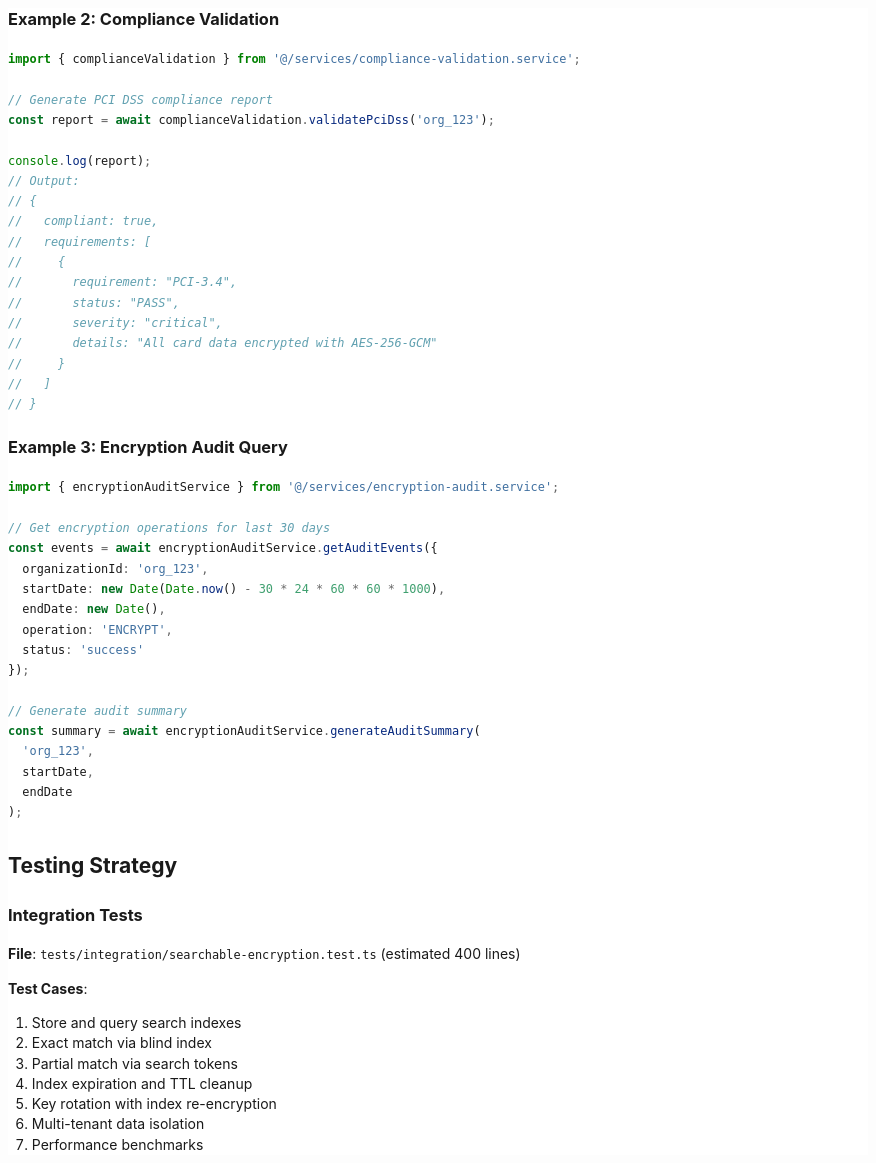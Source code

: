 ### Example 2: Compliance Validation

```typescript
import { complianceValidation } from '@/services/compliance-validation.service';

// Generate PCI DSS compliance report
const report = await complianceValidation.validatePciDss('org_123');

console.log(report);
// Output:
// {
//   compliant: true,
//   requirements: [
//     {
//       requirement: "PCI-3.4",
//       status: "PASS",
//       severity: "critical",
//       details: "All card data encrypted with AES-256-GCM"
//     }
//   ]
// }
```

### Example 3: Encryption Audit Query

```typescript
import { encryptionAuditService } from '@/services/encryption-audit.service';

// Get encryption operations for last 30 days
const events = await encryptionAuditService.getAuditEvents({
  organizationId: 'org_123',
  startDate: new Date(Date.now() - 30 * 24 * 60 * 60 * 1000),
  endDate: new Date(),
  operation: 'ENCRYPT',
  status: 'success'
});

// Generate audit summary
const summary = await encryptionAuditService.generateAuditSummary(
  'org_123',
  startDate,
  endDate
);
```

## Testing Strategy

### Integration Tests

**File**: `tests/integration/searchable-encryption.test.ts` (estimated 400 lines)

**Test Cases**:
1. Store and query search indexes
2. Exact match via blind index
3. Partial match via search tokens
4. Index expiration and TTL cleanup
5. Key rotation with index re-encryption
6. Multi-tenant data isolation
7. Performance benchmarks
